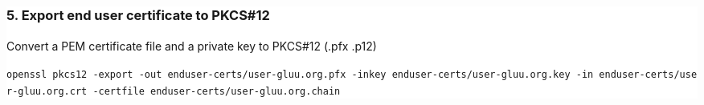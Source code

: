 ### 5. Export end user certificate to PKCS#12

Convert a PEM certificate file and a private key to PKCS#12 (.pfx .p12)

```
openssl pkcs12 -export -out enduser-certs/user-gluu.org.pfx -inkey enduser-certs/user-gluu.org.key -in enduser-certs/user-gluu.org.crt -certfile enduser-certs/user-gluu.org.chain
```
                                                                                           
